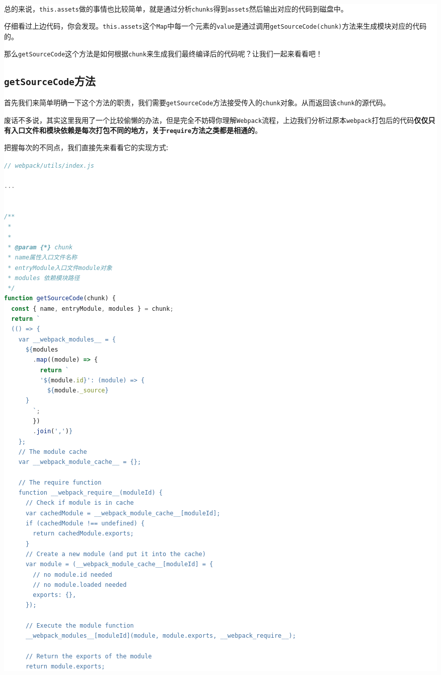 总的来说，`this.assets`做的事情也比较简单，就是通过分析`chunks`得到`assets`然后输出对应的代码到磁盘中。

仔细看过上边代码，你会发现。`this.assets`这个`Map`中每一个元素的`value`是通过调用`getSourceCode(chunk)`方法来生成模块对应的代码的。

那么`getSourceCode`这个方法是如何根据`chunk`来生成我们最终编译后的代码呢？让我们一起来看看吧！

## `getSourceCode`方法

首先我们来简单明确一下这个方法的职责，我们需要`getSourceCode`方法接受传入的`chunk`对象。从而返回该`chunk`的源代码。

废话不多说，其实这里我用了一个比较偷懒的办法，但是完全不妨碍你理解`Webpack`流程，上边我们分析过原本`webpack`打包后的代码**仅仅只有入口文件和模块依赖是每次打包不同的地方，关于`require`方法之类都是相通的**。

把握每次的不同点，我们直接先来看看它的实现方式:

```js
// webpack/utils/index.js

...


/**
 *
 *
 * @param {*} chunk
 * name属性入口文件名称
 * entryModule入口文件module对象
 * modules 依赖模块路径
 */
function getSourceCode(chunk) {
  const { name, entryModule, modules } = chunk;
  return `
  (() => {
    var __webpack_modules__ = {
      ${modules
        .map((module) => {
          return `
          '${module.id}': (module) => {
            ${module._source}
      }
        `;
        })
        .join(',')}
    };
    // The module cache
    var __webpack_module_cache__ = {};

    // The require function
    function __webpack_require__(moduleId) {
      // Check if module is in cache
      var cachedModule = __webpack_module_cache__[moduleId];
      if (cachedModule !== undefined) {
        return cachedModule.exports;
      }
      // Create a new module (and put it into the cache)
      var module = (__webpack_module_cache__[moduleId] = {
        // no module.id needed
        // no module.loaded needed
        exports: {},
      });

      // Execute the module function
      __webpack_modules__[moduleId](module, module.exports, __webpack_require__);

      // Return the exports of the module
      return module.exports;
```